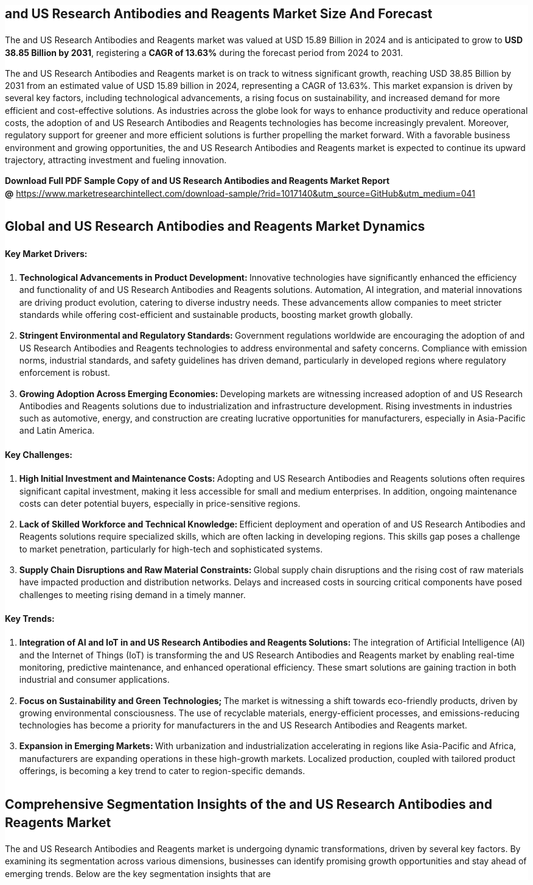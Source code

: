 <h2>and US Research Antibodies and Reagents Market Size And Forecast</h2><p>The and US Research Antibodies and Reagents market was valued at USD 15.89 Billion in 2024 and is anticipated to grow to <strong>USD 38.85 Billion by 2031</strong>, registering a <strong>CAGR of 13.63%</strong> during the forecast period from 2024 to 2031.</p><p>The and US Research Antibodies and Reagents market is on track to witness significant growth, reaching USD 38.85 Billion by 2031 from an estimated value of USD 15.89 billion in 2024, representing a CAGR of 13.63%. This market expansion is driven by several key factors, including technological advancements, a rising focus on sustainability, and increased demand for more efficient and cost-effective solutions. As industries across the globe look for ways to enhance productivity and reduce operational costs, the adoption of and US Research Antibodies and Reagents technologies has become increasingly prevalent. Moreover, regulatory support for greener and more efficient solutions is further propelling the market forward. With a favorable business environment and growing opportunities, the and US Research Antibodies and Reagents market is expected to continue its upward trajectory, attracting investment and fueling innovation.</p><p><strong>Download Full PDF Sample Copy of and US Research Antibodies and Reagents Market Report @</strong>&nbsp;<a href="https://www.marketresearchintellect.com/download-sample/?rid=1017140&amp;utm_source=GitHub&amp;utm_medium=041">https://www.marketresearchintellect.com/download-sample/?rid=1017140&amp;utm_source=GitHub&amp;utm_medium=041</a></p><h2>Global and US Research Antibodies and Reagents Market Dynamics</h2><h4><strong>Key Market Drivers:</strong></h4><ol><li><p><strong>Technological Advancements in Product Development:&nbsp;</strong>Innovative technologies have significantly enhanced the efficiency and functionality of and US Research Antibodies and Reagents solutions. Automation, AI integration, and material innovations are driving product evolution, catering to diverse industry needs. These advancements allow companies to meet stricter standards while offering cost-efficient and sustainable products, boosting market growth globally.</p></li><li><p><strong>Stringent Environmental and Regulatory Standards:&nbsp;</strong>Government regulations worldwide are encouraging the adoption of and US Research Antibodies and Reagents technologies to address environmental and safety concerns. Compliance with emission norms, industrial standards, and safety guidelines has driven demand, particularly in developed regions where regulatory enforcement is robust.</p></li><li><p><strong>Growing Adoption Across Emerging Economies:&nbsp;</strong>Developing markets are witnessing increased adoption of and US Research Antibodies and Reagents solutions due to industrialization and infrastructure development. Rising investments in industries such as automotive, energy, and construction are creating lucrative opportunities for manufacturers, especially in Asia-Pacific and Latin America.</p></li></ol><h4><strong>Key Challenges:</strong></h4><ol><li><p><strong>High Initial Investment and Maintenance Costs:&nbsp;</strong>Adopting and US Research Antibodies and Reagents solutions often requires significant capital investment, making it less accessible for small and medium enterprises. In addition, ongoing maintenance costs can deter potential buyers, especially in price-sensitive regions.</p></li><li><p><strong>Lack of Skilled Workforce and Technical Knowledge:&nbsp;</strong>Efficient deployment and operation of and US Research Antibodies and Reagents solutions require specialized skills, which are often lacking in developing regions. This skills gap poses a challenge to market penetration, particularly for high-tech and sophisticated systems.</p></li><li><p><strong>Supply Chain Disruptions and Raw Material Constraints:&nbsp;</strong>Global supply chain disruptions and the rising cost of raw materials have impacted production and distribution networks. Delays and increased costs in sourcing critical components have posed challenges to meeting rising demand in a timely manner.</p></li></ol><h4><strong>Key Trends:</strong></h4><ol><li><p><strong>Integration of AI and IoT in and US Research Antibodies and Reagents Solutions:&nbsp;</strong>The integration of Artificial Intelligence (AI) and the Internet of Things (IoT) is transforming the and US Research Antibodies and Reagents market by enabling real-time monitoring, predictive maintenance, and enhanced operational efficiency. These smart solutions are gaining traction in both industrial and consumer applications.</p></li><li><p><strong>Focus on Sustainability and Green Technologies;&nbsp;</strong>The market is witnessing a shift towards eco-friendly products, driven by growing environmental consciousness. The use of recyclable materials, energy-efficient processes, and emissions-reducing technologies has become a priority for manufacturers in the and US Research Antibodies and Reagents market.</p></li><li><p><strong>Expansion in Emerging Markets:&nbsp;</strong>With urbanization and industrialization accelerating in regions like Asia-Pacific and Africa, manufacturers are expanding operations in these high-growth markets. Localized production, coupled with tailored product offerings, is becoming a key trend to cater to region-specific demands.</p></li></ol><div class="article-main__content" data-test-id="publishing-text-block"><h2>Comprehensive Segmentation Insights of the and US Research Antibodies and Reagents Market</h2><p>The and US Research Antibodies and Reagents market is undergoing dynamic transformations, driven by several key factors. By examining its segmentation across various dimensions, businesses can identify promising growth opportunities and stay ahead of emerging trends. Below are the key segmentation insights that are